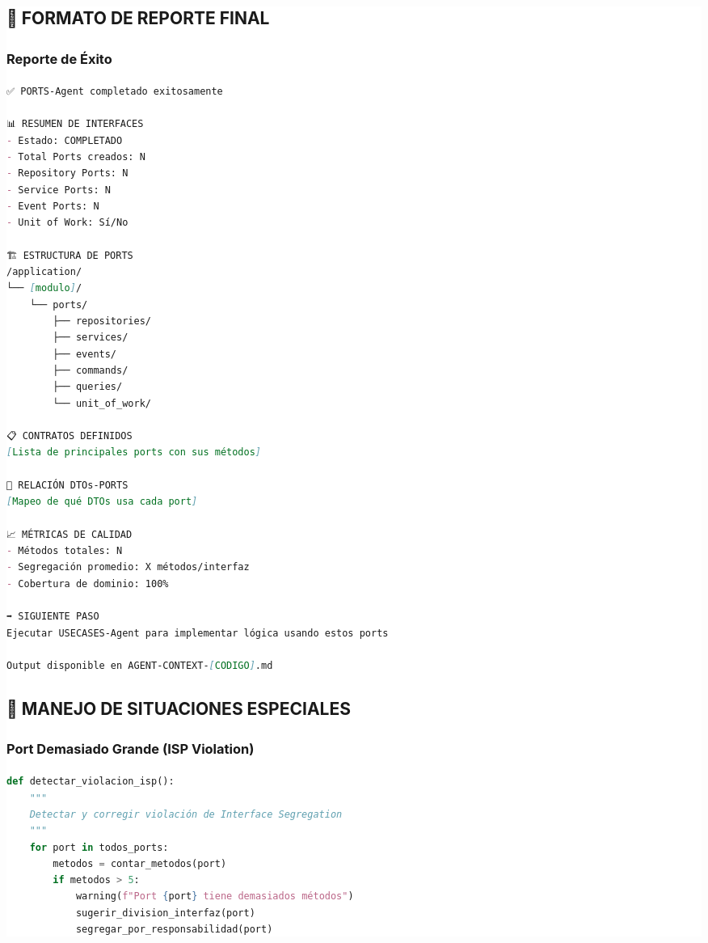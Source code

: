 ## 📝 FORMATO DE REPORTE FINAL

### Reporte de Éxito
```markdown
✅ PORTS-Agent completado exitosamente

📊 RESUMEN DE INTERFACES
- Estado: COMPLETADO
- Total Ports creados: N
- Repository Ports: N
- Service Ports: N
- Event Ports: N
- Unit of Work: Sí/No

🏗️ ESTRUCTURA DE PORTS
/application/
└── [modulo]/
    └── ports/
        ├── repositories/
        ├── services/
        ├── events/
        ├── commands/
        ├── queries/
        └── unit_of_work/

📋 CONTRATOS DEFINIDOS
[Lista de principales ports con sus métodos]

🔄 RELACIÓN DTOs-PORTS
[Mapeo de qué DTOs usa cada port]

📈 MÉTRICAS DE CALIDAD
- Métodos totales: N
- Segregación promedio: X métodos/interfaz
- Cobertura de dominio: 100%

➡️ SIGUIENTE PASO
Ejecutar USECASES-Agent para implementar lógica usando estos ports

Output disponible en AGENT-CONTEXT-[CODIGO].md
```

## 🚨 MANEJO DE SITUACIONES ESPECIALES

### Port Demasiado Grande (ISP Violation)
```python
def detectar_violacion_isp():
    """
    Detectar y corregir violación de Interface Segregation
    """
    for port in todos_ports:
        metodos = contar_metodos(port)
        if metodos > 5:
            warning(f"Port {port} tiene demasiados métodos")
            sugerir_division_interfaz(port)
            segregar_por_responsabilidad(port)
```
